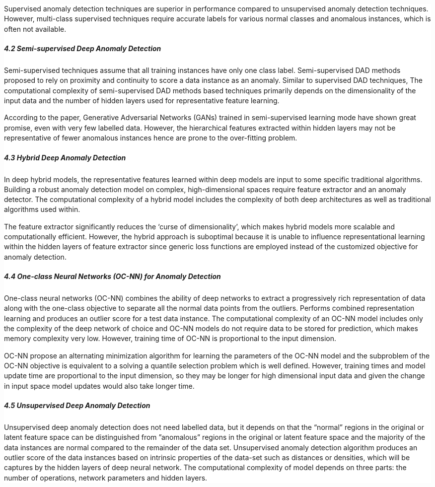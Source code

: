 Supervised anomaly detection techniques are superior in performance compared to unsupervised anomaly detection techniques. However, multi-class supervised techniques require accurate labels for various normal classes and anomalous instances, which is often not available.

##### 4.2 Semi-supervised Deep Anomaly Detection

Semi-supervised techniques assume that all training instances have only one class label. Semi-supervised DAD methods proposed to rely on proximity and continuity to score a data instance as an anomaly. Similar to supervised DAD techniques, The computational complexity of semi-supervised DAD methods based techniques primarily depends on the dimensionality of the input data and the number of hidden layers used for representative feature learning.

According to the paper, Generative Adversarial Networks (GANs) trained in semi-supervised learning mode have shown great promise, even with very few labelled data. However, the hierarchical features extracted within hidden layers may not be representative of fewer anomalous instances hence are prone to the over-fitting problem.

##### 4.3 Hybrid Deep Anomaly Detection

In deep hybrid models, the representative features learned within deep models are input to some specific traditional algorithms. Building a robust anomaly detection model on complex, high-dimensional spaces require feature extractor and an anomaly detector. The computational complexity of a hybrid model includes the complexity of both deep architectures as well as traditional algorithms used within.

The feature extractor significantly reduces the ‘curse of dimensionality’, which makes hybrid models more scalable and computationally efficient. However, the hybrid approach is suboptimal because it is unable to influence representational learning within the hidden layers of feature extractor since generic loss functions are employed instead of the customized objective for anomaly detection.

##### 4.4 One-class Neural Networks (OC-NN) for Anomaly Detection

One-class neural networks (OC-NN) combines the ability of deep networks to extract a progressively rich representation of data along with the one-class objective to separate all the normal data points from the outliers. Performs combined representation learning and produces an outlier score for a test data instance. The computational complexity of an OC-NN model includes only the complexity of the deep network of choice and OC-NN models do not require data to be stored for prediction, which makes memory complexity very low. However, training time of OC-NN is proportional to the input dimension.

OC-NN propose an alternating minimization algorithm for learning the parameters of the OC-NN model and the subproblem of the OC-NN objective is equivalent to a solving a quantile selection problem which is well defined. However, training times and model update time are proportional to the input dimension, so they may be longer for high dimensional input data and given the change in input space model updates would also take longer time. 

##### 4.5 Unsupervised Deep Anomaly Detection

Unsupervised deep anomaly detection does not need labelled data, but it depends on that the “normal” regions in the original or latent feature space can be distinguished from ”anomalous” regions in the original or latent feature space and the majority of the data instances are normal compared to the remainder of the data set. Unsupervised anomaly detection algorithm produces an outlier score of the data instances based on intrinsic properties of the data-set such as distances or densities, which will be captures by the hidden layers of deep neural network. The computational complexity of model depends on three parts: the number of operations, network parameters and hidden layers.
